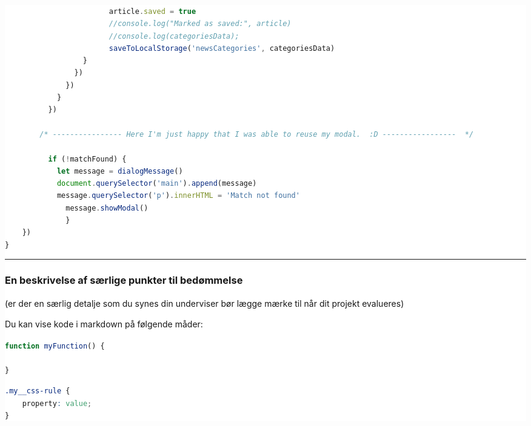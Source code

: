 ```js
                        article.saved = true
                        //console.log("Marked as saved:", article)
                        //console.log(categoriesData);
                        saveToLocalStorage('newsCategories', categoriesData)
                  }
                })
              })
            }  
          })

        /* ---------------- Here I'm just happy that I was able to reuse my modal.  :D -----------------  */

          if (!matchFound) {
            let message = dialogMessage()
            document.querySelector('main').append(message)
            message.querySelector('p').innerHTML = 'Match not found'
              message.showModal()
              }
    })   
}
```


---
### En beskrivelse af særlige punkter til bedømmelse

(er der en særlig detalje som du synes din underviser bør lægge mærke til når dit projekt evalueres)

Du kan vise kode i markdown på følgende måder: 
```js
function myFunction() {
	
}
```

```css
.my__css-rule {
	property: value;
}
```

